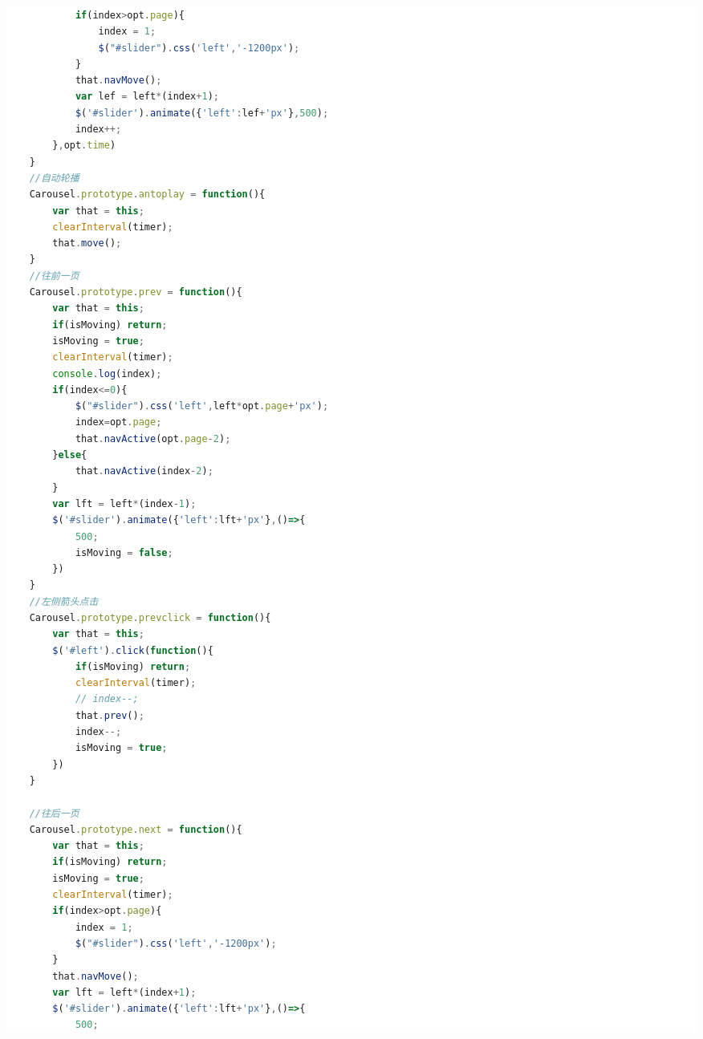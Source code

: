 ``````js
            if(index>opt.page){
                index = 1;
                $("#slider").css('left','-1200px');
            }
            that.navMove();
            var lef = left*(index+1);
            $('#slider').animate({'left':lef+'px'},500);   
            index++;
        },opt.time)
    }
    //自动轮播
    Carousel.prototype.antoplay = function(){
        var that = this;
        clearInterval(timer);
        that.move();
    } 
    //往前一页
    Carousel.prototype.prev = function(){
        var that = this;
        if(isMoving) return;
        isMoving = true;
        clearInterval(timer); 
        console.log(index);
        if(index<=0){
            $("#slider").css('left',left*opt.page+'px');
            index=opt.page;
            that.navActive(opt.page-2);
        }else{
            that.navActive(index-2);
        }
        var lft = left*(index-1);
        $('#slider').animate({'left':lft+'px'},()=>{
            500;
            isMoving = false;
        })
    }
    //左侧箭头点击
    Carousel.prototype.prevclick = function(){
        var that = this;
        $('#left').click(function(){
            if(isMoving) return;
            clearInterval(timer);
            // index--;
            that.prev();
            index--;
            isMoving = true;
        })
    }

    //往后一页
    Carousel.prototype.next = function(){
        var that = this;
        if(isMoving) return;
        isMoving = true;
        clearInterval(timer);
        if(index>opt.page){
            index = 1;
            $("#slider").css('left','-1200px');
        }
        that.navMove();
        var lft = left*(index+1);
        $('#slider').animate({'left':lft+'px'},()=>{
            500;
``````
